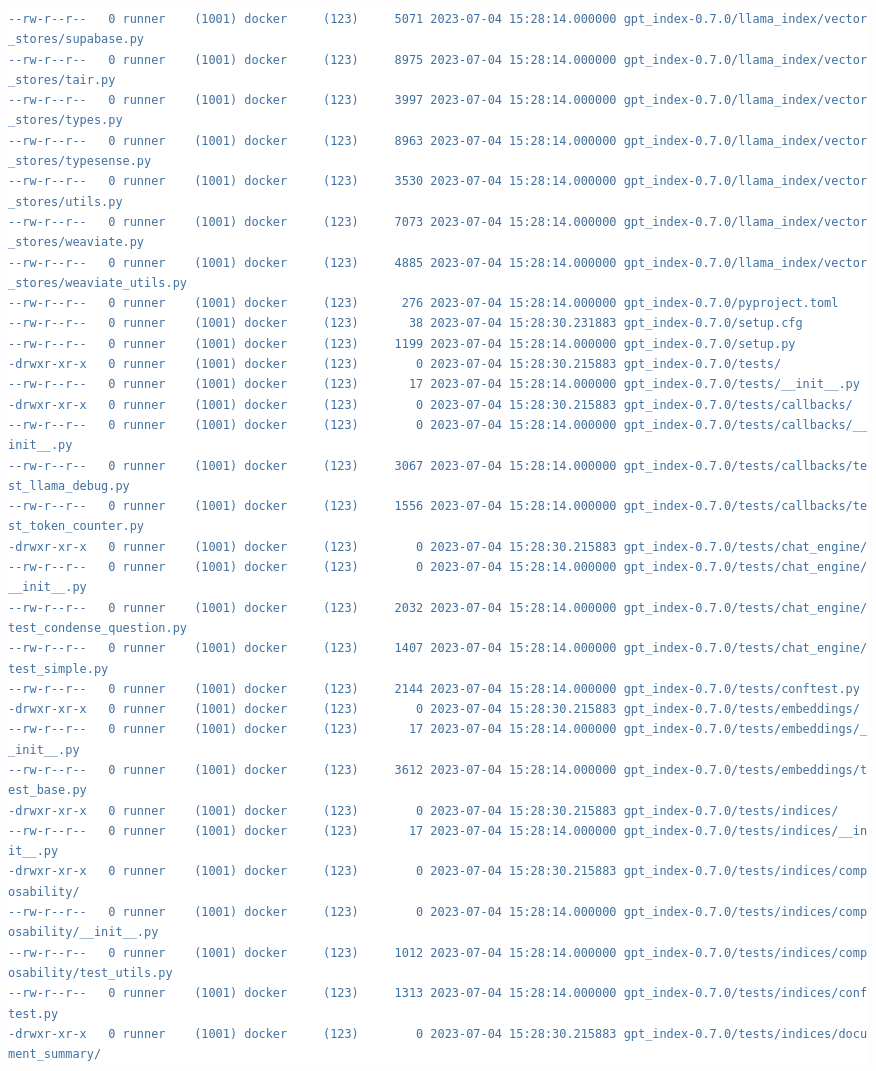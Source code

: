```diff
--rw-r--r--   0 runner    (1001) docker     (123)     5071 2023-07-04 15:28:14.000000 gpt_index-0.7.0/llama_index/vector_stores/supabase.py
--rw-r--r--   0 runner    (1001) docker     (123)     8975 2023-07-04 15:28:14.000000 gpt_index-0.7.0/llama_index/vector_stores/tair.py
--rw-r--r--   0 runner    (1001) docker     (123)     3997 2023-07-04 15:28:14.000000 gpt_index-0.7.0/llama_index/vector_stores/types.py
--rw-r--r--   0 runner    (1001) docker     (123)     8963 2023-07-04 15:28:14.000000 gpt_index-0.7.0/llama_index/vector_stores/typesense.py
--rw-r--r--   0 runner    (1001) docker     (123)     3530 2023-07-04 15:28:14.000000 gpt_index-0.7.0/llama_index/vector_stores/utils.py
--rw-r--r--   0 runner    (1001) docker     (123)     7073 2023-07-04 15:28:14.000000 gpt_index-0.7.0/llama_index/vector_stores/weaviate.py
--rw-r--r--   0 runner    (1001) docker     (123)     4885 2023-07-04 15:28:14.000000 gpt_index-0.7.0/llama_index/vector_stores/weaviate_utils.py
--rw-r--r--   0 runner    (1001) docker     (123)      276 2023-07-04 15:28:14.000000 gpt_index-0.7.0/pyproject.toml
--rw-r--r--   0 runner    (1001) docker     (123)       38 2023-07-04 15:28:30.231883 gpt_index-0.7.0/setup.cfg
--rw-r--r--   0 runner    (1001) docker     (123)     1199 2023-07-04 15:28:14.000000 gpt_index-0.7.0/setup.py
-drwxr-xr-x   0 runner    (1001) docker     (123)        0 2023-07-04 15:28:30.215883 gpt_index-0.7.0/tests/
--rw-r--r--   0 runner    (1001) docker     (123)       17 2023-07-04 15:28:14.000000 gpt_index-0.7.0/tests/__init__.py
-drwxr-xr-x   0 runner    (1001) docker     (123)        0 2023-07-04 15:28:30.215883 gpt_index-0.7.0/tests/callbacks/
--rw-r--r--   0 runner    (1001) docker     (123)        0 2023-07-04 15:28:14.000000 gpt_index-0.7.0/tests/callbacks/__init__.py
--rw-r--r--   0 runner    (1001) docker     (123)     3067 2023-07-04 15:28:14.000000 gpt_index-0.7.0/tests/callbacks/test_llama_debug.py
--rw-r--r--   0 runner    (1001) docker     (123)     1556 2023-07-04 15:28:14.000000 gpt_index-0.7.0/tests/callbacks/test_token_counter.py
-drwxr-xr-x   0 runner    (1001) docker     (123)        0 2023-07-04 15:28:30.215883 gpt_index-0.7.0/tests/chat_engine/
--rw-r--r--   0 runner    (1001) docker     (123)        0 2023-07-04 15:28:14.000000 gpt_index-0.7.0/tests/chat_engine/__init__.py
--rw-r--r--   0 runner    (1001) docker     (123)     2032 2023-07-04 15:28:14.000000 gpt_index-0.7.0/tests/chat_engine/test_condense_question.py
--rw-r--r--   0 runner    (1001) docker     (123)     1407 2023-07-04 15:28:14.000000 gpt_index-0.7.0/tests/chat_engine/test_simple.py
--rw-r--r--   0 runner    (1001) docker     (123)     2144 2023-07-04 15:28:14.000000 gpt_index-0.7.0/tests/conftest.py
-drwxr-xr-x   0 runner    (1001) docker     (123)        0 2023-07-04 15:28:30.215883 gpt_index-0.7.0/tests/embeddings/
--rw-r--r--   0 runner    (1001) docker     (123)       17 2023-07-04 15:28:14.000000 gpt_index-0.7.0/tests/embeddings/__init__.py
--rw-r--r--   0 runner    (1001) docker     (123)     3612 2023-07-04 15:28:14.000000 gpt_index-0.7.0/tests/embeddings/test_base.py
-drwxr-xr-x   0 runner    (1001) docker     (123)        0 2023-07-04 15:28:30.215883 gpt_index-0.7.0/tests/indices/
--rw-r--r--   0 runner    (1001) docker     (123)       17 2023-07-04 15:28:14.000000 gpt_index-0.7.0/tests/indices/__init__.py
-drwxr-xr-x   0 runner    (1001) docker     (123)        0 2023-07-04 15:28:30.215883 gpt_index-0.7.0/tests/indices/composability/
--rw-r--r--   0 runner    (1001) docker     (123)        0 2023-07-04 15:28:14.000000 gpt_index-0.7.0/tests/indices/composability/__init__.py
--rw-r--r--   0 runner    (1001) docker     (123)     1012 2023-07-04 15:28:14.000000 gpt_index-0.7.0/tests/indices/composability/test_utils.py
--rw-r--r--   0 runner    (1001) docker     (123)     1313 2023-07-04 15:28:14.000000 gpt_index-0.7.0/tests/indices/conftest.py
-drwxr-xr-x   0 runner    (1001) docker     (123)        0 2023-07-04 15:28:30.215883 gpt_index-0.7.0/tests/indices/document_summary/
```
